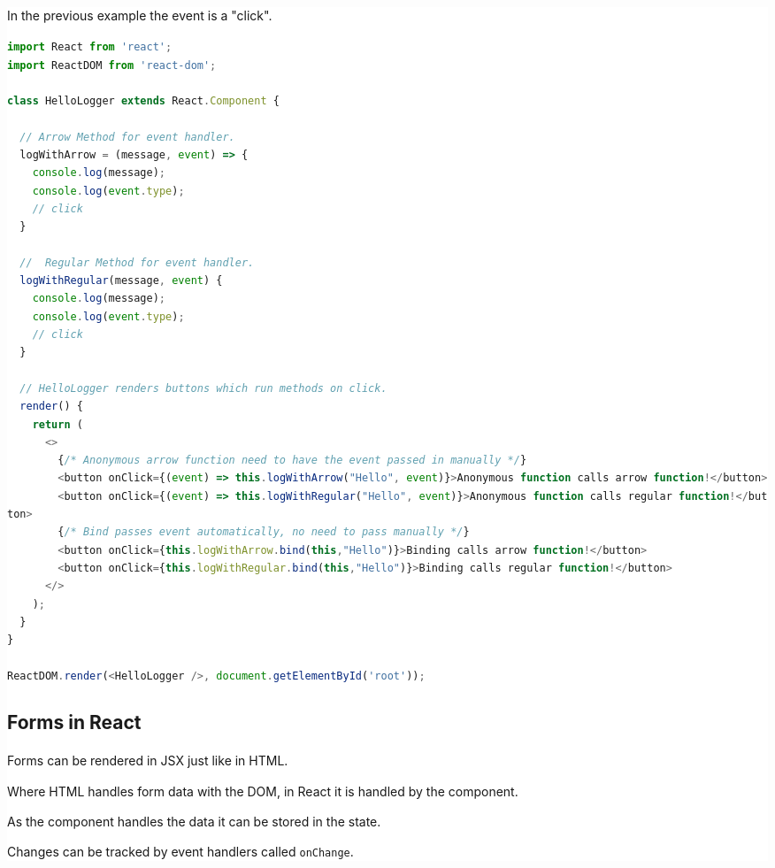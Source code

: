 In the previous example the event is a "click".

```js
import React from 'react';
import ReactDOM from 'react-dom';

class HelloLogger extends React.Component {

  // Arrow Method for event handler.
  logWithArrow = (message, event) => {
    console.log(message);
    console.log(event.type);
    // click
  }
  
  //  Regular Method for event handler.
  logWithRegular(message, event) {
    console.log(message);
    console.log(event.type);
    // click
  }

  // HelloLogger renders buttons which run methods on click.
  render() {
    return (
      <>
        {/* Anonymous arrow function need to have the event passed in manually */}
        <button onClick={(event) => this.logWithArrow("Hello", event)}>Anonymous function calls arrow function!</button>
        <button onClick={(event) => this.logWithRegular("Hello", event)}>Anonymous function calls regular function!</button>
        {/* Bind passes event automatically, no need to pass manually */}
        <button onClick={this.logWithArrow.bind(this,"Hello")}>Binding calls arrow function!</button>
        <button onClick={this.logWithRegular.bind(this,"Hello")}>Binding calls regular function!</button>
      </>
    );
  }
}

ReactDOM.render(<HelloLogger />, document.getElementById('root'));
```

## Forms in React

Forms can be rendered in JSX just like in HTML.

Where HTML handles form data with the DOM, in React it is handled by the component.

As the component handles the data it can be stored in the state.

Changes can be tracked by event handlers called `onChange`.
